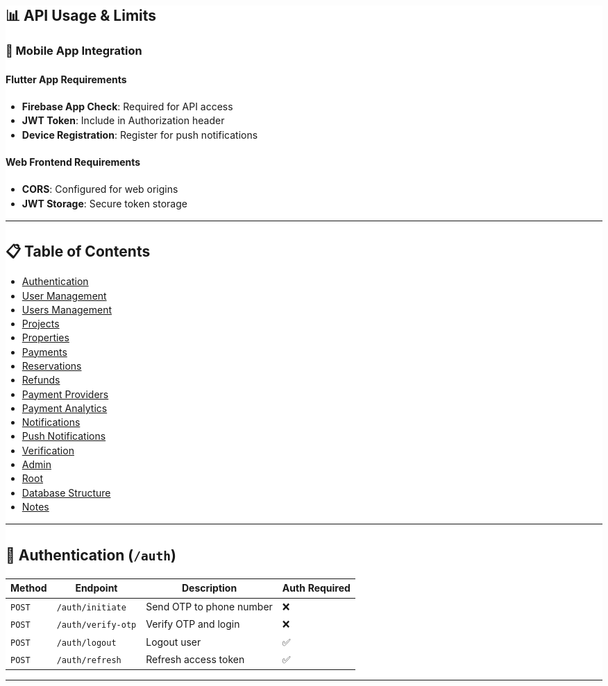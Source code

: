 
## 📊 API Usage & Limits

### 📱 Mobile App Integration

#### Flutter App Requirements

- **Firebase App Check**: Required for API access
- **JWT Token**: Include in Authorization header
- **Device Registration**: Register for push notifications

#### Web Frontend Requirements

- **CORS**: Configured for web origins
- **JWT Storage**: Secure token storage

---

## 📋 Table of Contents

- [Authentication](#-authentication-auth)
- [User Management](#-user-management-user)
- [Users Management](#-users-management-users---admin-only)
- [Projects](#-projects-projects)
- [Properties](#-properties-properties)
- [Payments](#-payments-payments)
- [Reservations](#-reservations-reservations)
- [Refunds](#-refunds-refunds)
- [Payment Providers](#-payment-providers-payment-providers)
- [Payment Analytics](#-payment-analytics-payment-analytics)
- [Notifications](#-notifications-notifications)
- [Push Notifications](#-push-notifications-push-notifications)
- [Verification](#-verification-verification)
- [Admin](#-admin-admin)
- [Root](#-root-)
- [Database Structure](#-database-structure)
- [Notes](#-notes)

---

## 🔐 Authentication (`/auth`)

| Method | Endpoint           | Description              | Auth Required |
| ------ | ------------------ | ------------------------ | ------------- |
| `POST` | `/auth/initiate`   | Send OTP to phone number | ❌            |
| `POST` | `/auth/verify-otp` | Verify OTP and login     | ❌            |
| `POST` | `/auth/logout`     | Logout user              | ✅            |
| `POST` | `/auth/refresh`    | Refresh access token     | ✅            |

---